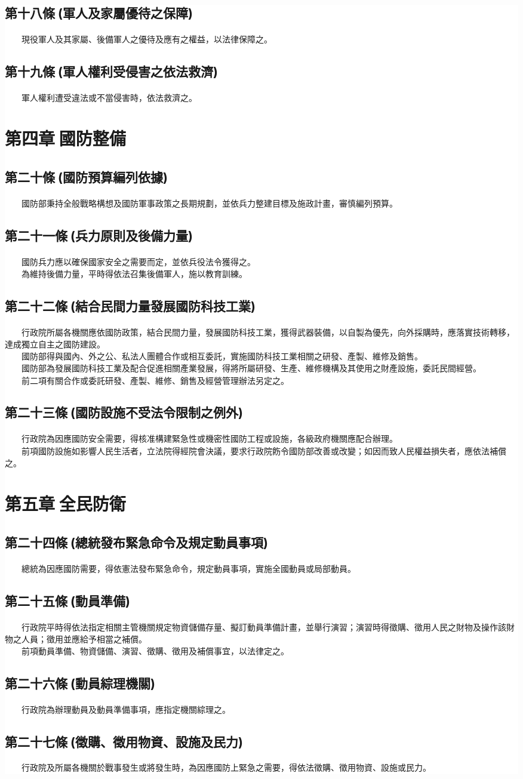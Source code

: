 
第十八條 (軍人及家屬優待之保障)
-------------------------------
　　現役軍人及其家屬、後備軍人之優待及應有之權益，以法律保障之。  


第十九條 (軍人權利受侵害之依法救濟)
-----------------------------------
　　軍人權利遭受違法或不當侵害時，依法救濟之。  


第四章  國防整備
================
第二十條 (國防預算編列依據)
---------------------------
　　國防部秉持全般戰略構想及國防軍事政策之長期規劃，並依兵力整建目標及施政計畫，審慎編列預算。  


第二十一條 (兵力原則及後備力量)
-------------------------------
　　國防兵力應以確保國家安全之需要而定，並依兵役法令獲得之。  
　　為維持後備力量，平時得依法召集後備軍人，施以教育訓練。  


第二十二條 (結合民間力量發展國防科技工業)
-----------------------------------------
　　行政院所屬各機關應依國防政策，結合民間力量，發展國防科技工業，獲得武器裝備，以自製為優先，向外採購時，應落實技術轉移，達成獨立自主之國防建設。  
　　國防部得與國內、外之公、私法人團體合作或相互委託，實施國防科技工業相關之研發、產製、維修及銷售。  
　　國防部為發展國防科技工業及配合促進相關產業發展，得將所屬研發、生產、維修機構及其使用之財產設施，委託民間經營。  
　　前二項有關合作或委託研發、產製、維修、銷售及經營管理辦法另定之。  


第二十三條 (國防設施不受法令限制之例外)
---------------------------------------
　　行政院為因應國防安全需要，得核准構建緊急性或機密性國防工程或設施，各級政府機關應配合辦理。  
　　前項國防設施如影響人民生活者，立法院得經院會決議，要求行政院飭令國防部改善或改變；如因而致人民權益損失者，應依法補償之。  


第五章  全民防衛
================
第二十四條 (總統發布緊急命令及規定動員事項)
-------------------------------------------
　　總統為因應國防需要，得依憲法發布緊急命令，規定動員事項，實施全國動員或局部動員。  


第二十五條 (動員準備)
---------------------
　　行政院平時得依法指定相關主管機關規定物資儲備存量、擬訂動員準備計畫，並舉行演習；演習時得徵購、徵用人民之財物及操作該財物之人員；徵用並應給予相當之補償。  
　　前項動員準備、物資儲備、演習、徵購、徵用及補償事宜，以法律定之。  


第二十六條 (動員綜理機關)
-------------------------
　　行政院為辦理動員及動員準備事項，應指定機關綜理之。  


第二十七條 (徵購、徵用物資、設施及民力)
---------------------------------------
　　行政院及所屬各機關於戰事發生或將發生時，為因應國防上緊急之需要，得依法徵購、徵用物資、設施或民力。  
